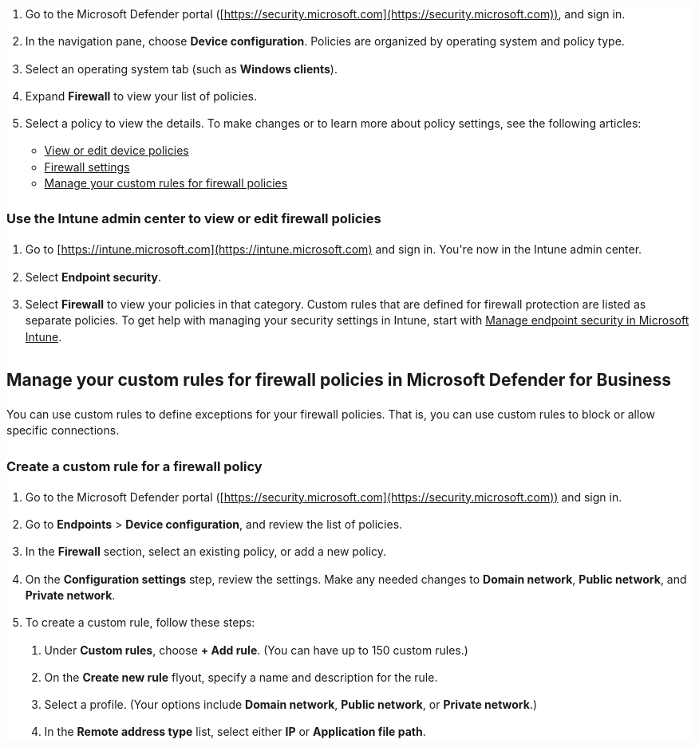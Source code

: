 1. Go to the Microsoft Defender portal ([https://security.microsoft.com](https://security.microsoft.com)), and sign in.

2. In the navigation pane, choose **Device configuration**. Policies are organized by operating system and policy type.

3. Select an operating system tab (such as **Windows clients**).

4. Expand **Firewall** to view your list of policies.

5. Select a policy to view the details. To make changes or to learn more about policy settings, see the following articles:
   
   - [View or edit device policies](mdb-view-edit-create-policies.md)
   - [Firewall settings](mdb-firewall.md)
   - [Manage your custom rules for firewall policies](mdb-firewall.md)
   
### Use the Intune admin center to view or edit firewall policies

1. Go to [https://intune.microsoft.com](https://intune.microsoft.com) and sign in. You're now in the Intune admin center.

2. Select **Endpoint security**.

3. Select **Firewall** to view your policies in that category. Custom rules that are defined for firewall protection are listed as separate policies. To get help with managing your security settings in Intune, start with [Manage endpoint security in Microsoft Intune](/mem/intune/protect/endpoint-security).

## Manage your custom rules for firewall policies in Microsoft Defender for Business

You can use custom rules to define exceptions for your firewall policies. That is, you can use custom rules to block or allow specific connections.

### Create a custom rule for a firewall policy

1. Go to the Microsoft Defender portal ([https://security.microsoft.com](https://security.microsoft.com)) and sign in.

2. Go to **Endpoints** > **Device configuration**, and review the list of policies.

3. In the **Firewall** section, select an existing policy, or add a new policy.

4. On the **Configuration settings** step, review the settings. Make any needed changes to **Domain network**, **Public network**, and **Private network**.

5. To create a custom rule, follow these steps: 

   1. Under **Custom rules**, choose **+ Add rule**. (You can have up to 150 custom rules.)

   2. On the **Create new rule** flyout, specify a name and description for the rule.

   3. Select a profile. (Your options include **Domain network**, **Public network**, or **Private network**.)

   4. In the **Remote address type** list, select either **IP** or **Application file path**.
